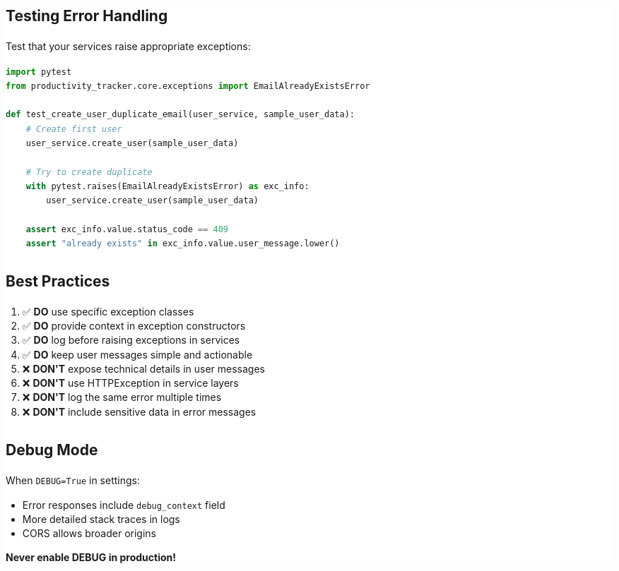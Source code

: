 ## Testing Error Handling

Test that your services raise appropriate exceptions:

```python
import pytest
from productivity_tracker.core.exceptions import EmailAlreadyExistsError

def test_create_user_duplicate_email(user_service, sample_user_data):
    # Create first user
    user_service.create_user(sample_user_data)

    # Try to create duplicate
    with pytest.raises(EmailAlreadyExistsError) as exc_info:
        user_service.create_user(sample_user_data)

    assert exc_info.value.status_code == 409
    assert "already exists" in exc_info.value.user_message.lower()
```

## Best Practices

1. ✅ **DO** use specific exception classes
2. ✅ **DO** provide context in exception constructors
3. ✅ **DO** log before raising exceptions in services
4. ✅ **DO** keep user messages simple and actionable
5. ❌ **DON'T** expose technical details in user messages
6. ❌ **DON'T** use HTTPException in service layers
7. ❌ **DON'T** log the same error multiple times
8. ❌ **DON'T** include sensitive data in error messages

## Debug Mode

When `DEBUG=True` in settings:
- Error responses include `debug_context` field
- More detailed stack traces in logs
- CORS allows broader origins

**Never enable DEBUG in production!**
